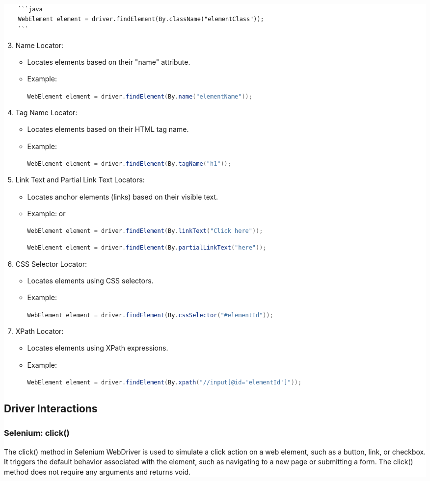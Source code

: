         ```java
        WebElement element = driver.findElement(By.className("elementClass"));
        ```
        
3. Name Locator:
    - Locates elements based on their "name" attribute.
    - Example:
        
        ```java
        WebElement element = driver.findElement(By.name("elementName"));
        ```
        
4. Tag Name Locator:
    - Locates elements based on their HTML tag name.
    - Example:
        
        ```java
        WebElement element = driver.findElement(By.tagName("h1"));
        ```
        
5. Link Text and Partial Link Text Locators:
    - Locates anchor elements (links) based on their visible text.
    - Example:
    or
        
        ```java
        WebElement element = driver.findElement(By.linkText("Click here"));
        ```
        
        ```java
        WebElement element = driver.findElement(By.partialLinkText("here"));
        ```
        
6. CSS Selector Locator:
    - Locates elements using CSS selectors.
    - Example:
        
        ```java
        WebElement element = driver.findElement(By.cssSelector("#elementId"));
        ```
        
7. XPath Locator:
    - Locates elements using XPath expressions.
    - Example:
        
        ```java
        WebElement element = driver.findElement(By.xpath("//input[@id='elementId']"));
        ```

## Driver Interactions

### Selenium: click()

The click() method in Selenium WebDriver is used to simulate a click action on a web element, such as a button, link, or checkbox. It triggers the default behavior associated with the element, such as navigating to a new page or submitting a form. The click() method does not require any arguments and returns void.
